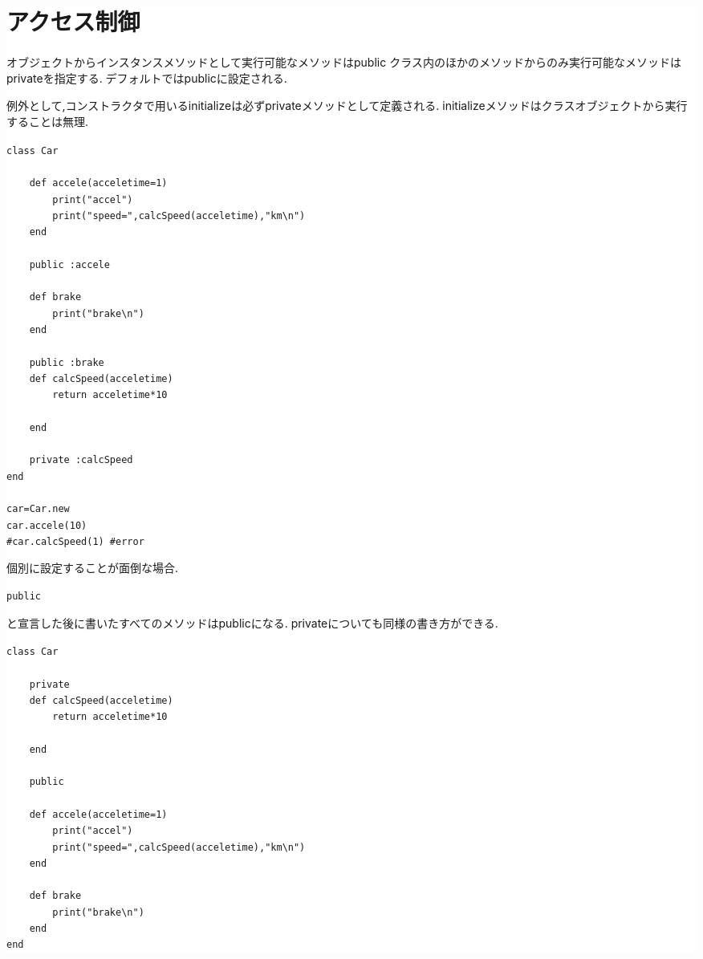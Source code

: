 # アクセス制御
オブジェクトからインスタンスメソッドとして実行可能なメソッドはpublic
クラス内のほかのメソッドからのみ実行可能なメソッドはprivateを指定する.
デフォルトではpublicに設定される.


例外として,コンストラクタで用いるinitializeは必ずprivateメソッドとして定義される.
initializeメソッドはクラスオブジェクトから実行することは無理.

```
class Car

    def accele(acceletime=1)
        print("accel")
        print("speed=",calcSpeed(acceletime),"km\n")
    end

    public :accele

    def brake
        print("brake\n")
    end

    public :brake
    def calcSpeed(acceletime)
        return acceletime*10

    end

    private :calcSpeed
end

car=Car.new
car.accele(10)
#car.calcSpeed(1) #error
```

個別に設定することが面倒な場合.
```
public 
```
と宣言した後に書いたすべてのメソッドはpublicになる.
privateについても同様の書き方ができる.

```
class Car

    private 
    def calcSpeed(acceletime)
        return acceletime*10

    end

    public

    def accele(acceletime=1)
        print("accel")
        print("speed=",calcSpeed(acceletime),"km\n")
    end

    def brake
        print("brake\n")
    end
end

```
